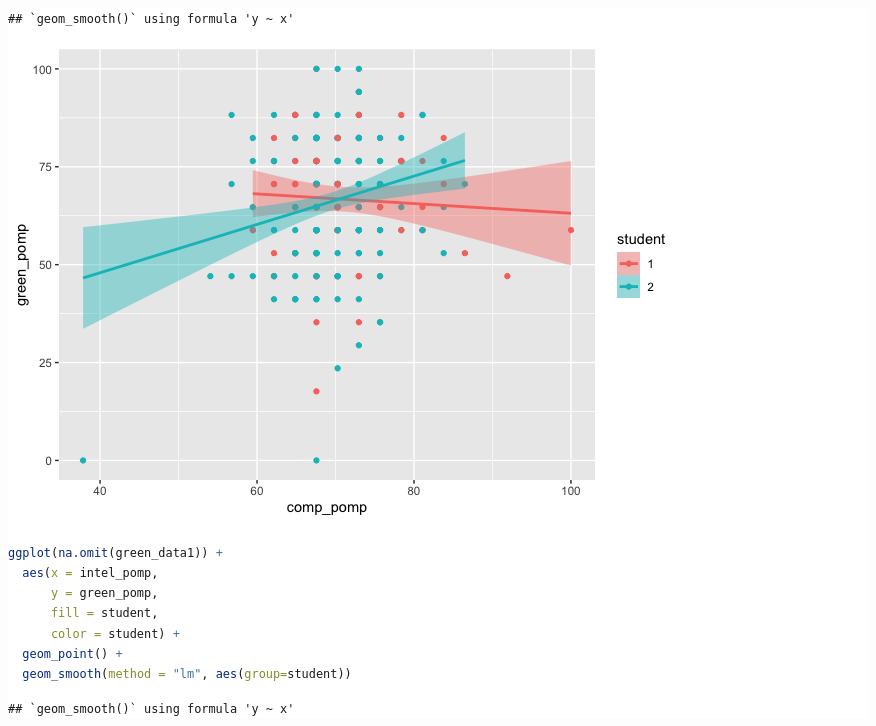     ## `geom_smooth()` using formula 'y ~ x'

![](hw03_files/figure-gfm/unnamed-chunk-7-1.png)

``` r
ggplot(na.omit(green_data1)) +
  aes(x = intel_pomp,
      y = green_pomp,
      fill = student,
      color = student) +
  geom_point() +
  geom_smooth(method = "lm", aes(group=student)) 
```

    ## `geom_smooth()` using formula 'y ~ x'
